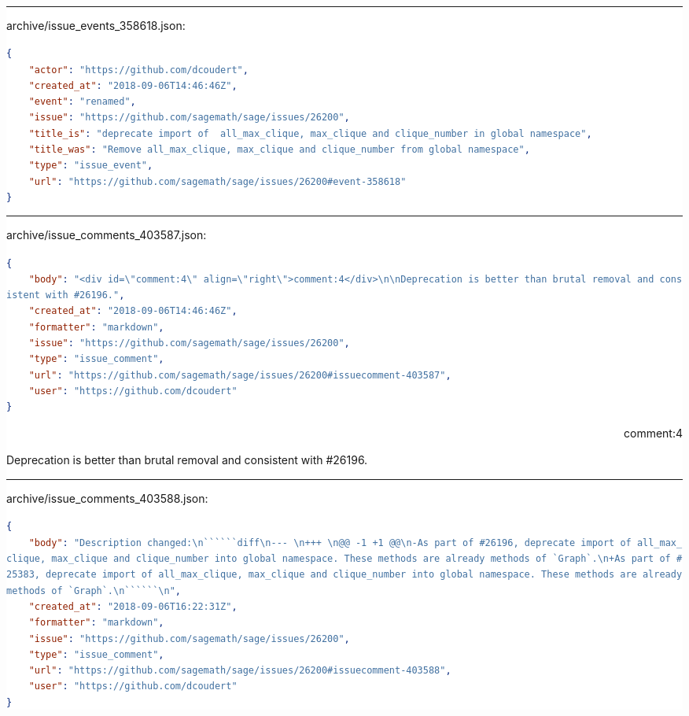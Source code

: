 


---

archive/issue_events_358618.json:
```json
{
    "actor": "https://github.com/dcoudert",
    "created_at": "2018-09-06T14:46:46Z",
    "event": "renamed",
    "issue": "https://github.com/sagemath/sage/issues/26200",
    "title_is": "deprecate import of  all_max_clique, max_clique and clique_number in global namespace",
    "title_was": "Remove all_max_clique, max_clique and clique_number from global namespace",
    "type": "issue_event",
    "url": "https://github.com/sagemath/sage/issues/26200#event-358618"
}
```



---

archive/issue_comments_403587.json:
```json
{
    "body": "<div id=\"comment:4\" align=\"right\">comment:4</div>\n\nDeprecation is better than brutal removal and consistent with #26196.",
    "created_at": "2018-09-06T14:46:46Z",
    "formatter": "markdown",
    "issue": "https://github.com/sagemath/sage/issues/26200",
    "type": "issue_comment",
    "url": "https://github.com/sagemath/sage/issues/26200#issuecomment-403587",
    "user": "https://github.com/dcoudert"
}
```

<div id="comment:4" align="right">comment:4</div>

Deprecation is better than brutal removal and consistent with #26196.



---

archive/issue_comments_403588.json:
```json
{
    "body": "Description changed:\n``````diff\n--- \n+++ \n@@ -1 +1 @@\n-As part of #26196, deprecate import of all_max_clique, max_clique and clique_number into global namespace. These methods are already methods of `Graph`.\n+As part of #25383, deprecate import of all_max_clique, max_clique and clique_number into global namespace. These methods are already methods of `Graph`.\n``````\n",
    "created_at": "2018-09-06T16:22:31Z",
    "formatter": "markdown",
    "issue": "https://github.com/sagemath/sage/issues/26200",
    "type": "issue_comment",
    "url": "https://github.com/sagemath/sage/issues/26200#issuecomment-403588",
    "user": "https://github.com/dcoudert"
}
```

